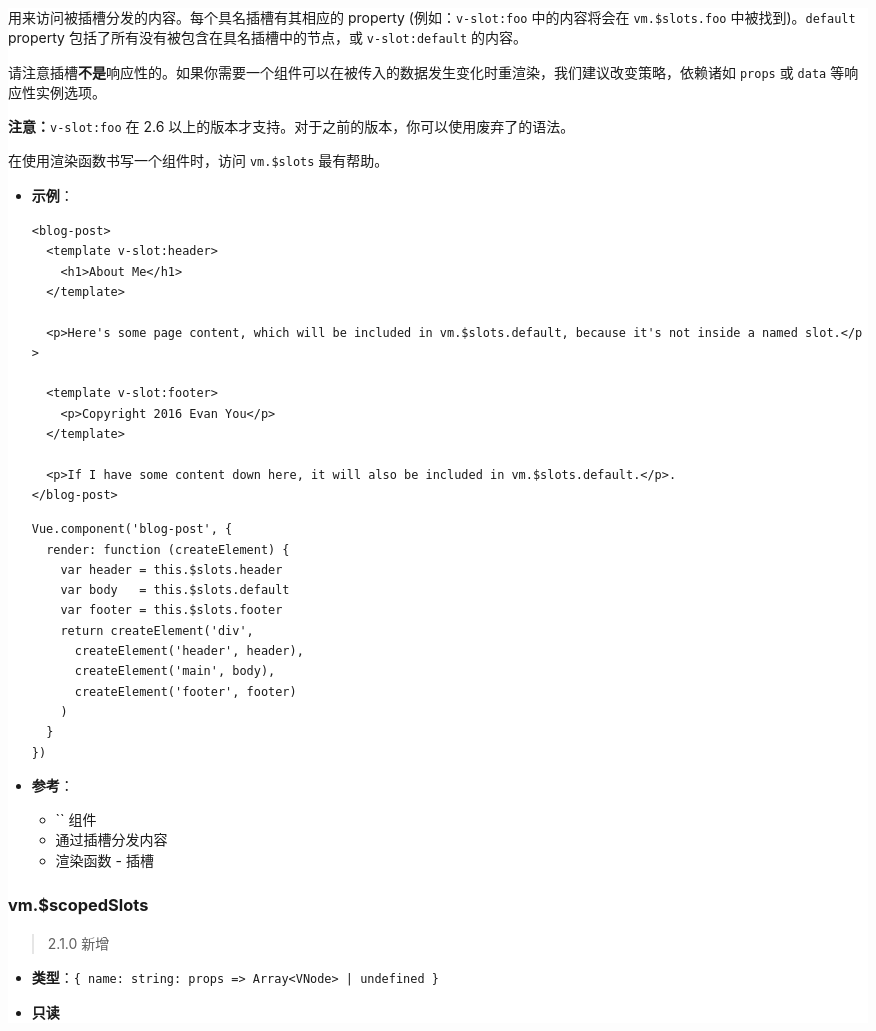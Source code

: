   用来访问被插槽分发的内容。每个具名插槽有其相应的 property (例如：`v-slot:foo` 中的内容将会在 `vm.$slots.foo`
  中被找到)。`default` property 包括了所有没有被包含在具名插槽中的节点，或 `v-slot:default` 的内容。

  请注意插槽**不是**响应性的。如果你需要一个组件可以在被传入的数据发生变化时重渲染，我们建议改变策略，依赖诸如 `props`
  或 `data` 等响应性实例选项。

  **注意：**`v-slot:foo` 在 2.6 以上的版本才支持。对于之前的版本，你可以使用废弃了的语法。

  在使用渲染函数书写一个组件时，访问 `vm.$slots` 最有帮助。

- **示例**：

  ```
  <blog-post>
    <template v-slot:header>
      <h1>About Me</h1>
    </template>

    <p>Here's some page content, which will be included in vm.$slots.default, because it's not inside a named slot.</p>

    <template v-slot:footer>
      <p>Copyright 2016 Evan You</p>
    </template>

    <p>If I have some content down here, it will also be included in vm.$slots.default.</p>.
  </blog-post>
  ```

  ```
  Vue.component('blog-post', {
    render: function (createElement) {
      var header = this.$slots.header
      var body   = this.$slots.default
      var footer = this.$slots.footer
      return createElement('div',
        createElement('header', header),
        createElement('main', body),
        createElement('footer', footer)
      )
    }
  })
  ```

- **参考**：

    - `` 组件
    - 通过插槽分发内容
    - 渲染函数 - 插槽

### vm.$scopedSlots

> 2.1.0 新增

- **类型**：`{ name: string: props => Array<VNode> | undefined }`

- **只读**
